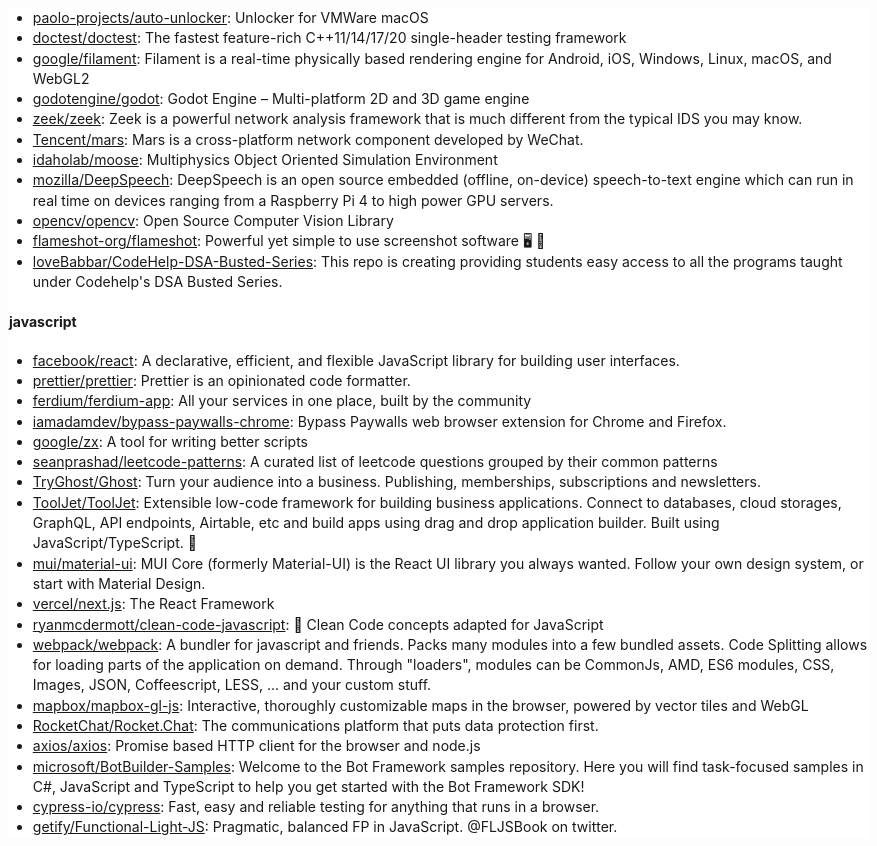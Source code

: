 * [paolo-projects/auto-unlocker](https://github.com/paolo-projects/auto-unlocker): Unlocker for VMWare macOS
* [doctest/doctest](https://github.com/doctest/doctest): The fastest feature-rich C++11/14/17/20 single-header testing framework
* [google/filament](https://github.com/google/filament): Filament is a real-time physically based rendering engine for Android, iOS, Windows, Linux, macOS, and WebGL2
* [godotengine/godot](https://github.com/godotengine/godot): Godot Engine – Multi-platform 2D and 3D game engine
* [zeek/zeek](https://github.com/zeek/zeek): Zeek is a powerful network analysis framework that is much different from the typical IDS you may know.
* [Tencent/mars](https://github.com/Tencent/mars): Mars is a cross-platform network component developed by WeChat.
* [idaholab/moose](https://github.com/idaholab/moose): Multiphysics Object Oriented Simulation Environment
* [mozilla/DeepSpeech](https://github.com/mozilla/DeepSpeech): DeepSpeech is an open source embedded (offline, on-device) speech-to-text engine which can run in real time on devices ranging from a Raspberry Pi 4 to high power GPU servers.
* [opencv/opencv](https://github.com/opencv/opencv): Open Source Computer Vision Library
* [flameshot-org/flameshot](https://github.com/flameshot-org/flameshot): Powerful yet simple to use screenshot software 🖥️ 📸
* [loveBabbar/CodeHelp-DSA-Busted-Series](https://github.com/loveBabbar/CodeHelp-DSA-Busted-Series): This repo is creating providing students easy access to all the programs taught under Codehelp's DSA Busted Series.

#### javascript
* [facebook/react](https://github.com/facebook/react): A declarative, efficient, and flexible JavaScript library for building user interfaces.
* [prettier/prettier](https://github.com/prettier/prettier): Prettier is an opinionated code formatter.
* [ferdium/ferdium-app](https://github.com/ferdium/ferdium-app): All your services in one place, built by the community
* [iamadamdev/bypass-paywalls-chrome](https://github.com/iamadamdev/bypass-paywalls-chrome): Bypass Paywalls web browser extension for Chrome and Firefox.
* [google/zx](https://github.com/google/zx): A tool for writing better scripts
* [seanprashad/leetcode-patterns](https://github.com/seanprashad/leetcode-patterns): A curated list of leetcode questions grouped by their common patterns
* [TryGhost/Ghost](https://github.com/TryGhost/Ghost): Turn your audience into a business. Publishing, memberships, subscriptions and newsletters.
* [ToolJet/ToolJet](https://github.com/ToolJet/ToolJet): Extensible low-code framework for building business applications. Connect to databases, cloud storages, GraphQL, API endpoints, Airtable, etc and build apps using drag and drop application builder. Built using JavaScript/TypeScript. 🚀
* [mui/material-ui](https://github.com/mui/material-ui): MUI Core (formerly Material-UI) is the React UI library you always wanted. Follow your own design system, or start with Material Design.
* [vercel/next.js](https://github.com/vercel/next.js): The React Framework
* [ryanmcdermott/clean-code-javascript](https://github.com/ryanmcdermott/clean-code-javascript): 🛁 Clean Code concepts adapted for JavaScript
* [webpack/webpack](https://github.com/webpack/webpack): A bundler for javascript and friends. Packs many modules into a few bundled assets. Code Splitting allows for loading parts of the application on demand. Through "loaders", modules can be CommonJs, AMD, ES6 modules, CSS, Images, JSON, Coffeescript, LESS, ... and your custom stuff.
* [mapbox/mapbox-gl-js](https://github.com/mapbox/mapbox-gl-js): Interactive, thoroughly customizable maps in the browser, powered by vector tiles and WebGL
* [RocketChat/Rocket.Chat](https://github.com/RocketChat/Rocket.Chat): The communications platform that puts data protection first.
* [axios/axios](https://github.com/axios/axios): Promise based HTTP client for the browser and node.js
* [microsoft/BotBuilder-Samples](https://github.com/microsoft/BotBuilder-Samples): Welcome to the Bot Framework samples repository. Here you will find task-focused samples in C#, JavaScript and TypeScript to help you get started with the Bot Framework SDK!
* [cypress-io/cypress](https://github.com/cypress-io/cypress): Fast, easy and reliable testing for anything that runs in a browser.
* [getify/Functional-Light-JS](https://github.com/getify/Functional-Light-JS): Pragmatic, balanced FP in JavaScript. @FLJSBook on twitter.